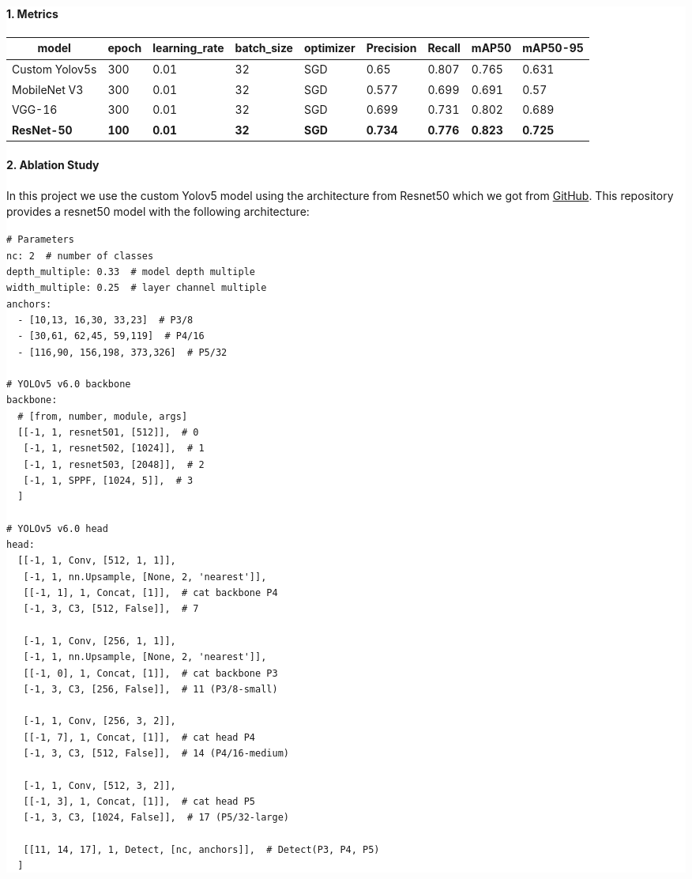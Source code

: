 #### 1. Metrics

| model | epoch | learning_rate | batch_size | optimizer | Precision | Recall | mAP50 | mAP50-95 |
|-------|-------|-------|-------|-------|-------|-------|-------|-------| 
| Custom Yolov5s | 300 |  0.01 | 32 | SGD | 0.65 | 0.807 | 0.765 | 0.631 |
| MobileNet V3 | 300 | 0.01 | 32 | SGD | 0.577 | 0.699 | 0.691 | 0.57 |
| VGG-16 | 300 | 0.01 | 32 | SGD | 0.699 | 0.731 | 0.802 | 0.689 |
| **ResNet-50** | **100** | **0.01** | **32** | **SGD** | **0.734** | **0.776** | **0.823** | **0.725** |

#### 2. Ablation Study
In this project we use the custom Yolov5 model using the architecture from Resnet50 which we got from [GitHub](https://github.com/WangRongsheng/BestYOLO). This repository provides a resnet50 model with the following architecture:
```
# Parameters
nc: 2  # number of classes
depth_multiple: 0.33  # model depth multiple
width_multiple: 0.25  # layer channel multiple
anchors:
  - [10,13, 16,30, 33,23]  # P3/8
  - [30,61, 62,45, 59,119]  # P4/16
  - [116,90, 156,198, 373,326]  # P5/32

# YOLOv5 v6.0 backbone
backbone:
  # [from, number, module, args]
  [[-1, 1, resnet501, [512]],  # 0
   [-1, 1, resnet502, [1024]],  # 1
   [-1, 1, resnet503, [2048]],  # 2
   [-1, 1, SPPF, [1024, 5]],  # 3
  ]

# YOLOv5 v6.0 head
head:
  [[-1, 1, Conv, [512, 1, 1]],
   [-1, 1, nn.Upsample, [None, 2, 'nearest']],
   [[-1, 1], 1, Concat, [1]],  # cat backbone P4
   [-1, 3, C3, [512, False]],  # 7

   [-1, 1, Conv, [256, 1, 1]],
   [-1, 1, nn.Upsample, [None, 2, 'nearest']],
   [[-1, 0], 1, Concat, [1]],  # cat backbone P3
   [-1, 3, C3, [256, False]],  # 11 (P3/8-small)

   [-1, 1, Conv, [256, 3, 2]],
   [[-1, 7], 1, Concat, [1]],  # cat head P4
   [-1, 3, C3, [512, False]],  # 14 (P4/16-medium)

   [-1, 1, Conv, [512, 3, 2]],
   [[-1, 3], 1, Concat, [1]],  # cat head P5
   [-1, 3, C3, [1024, False]],  # 17 (P5/32-large)

   [[11, 14, 17], 1, Detect, [nc, anchors]],  # Detect(P3, P4, P5)
  ]
```

